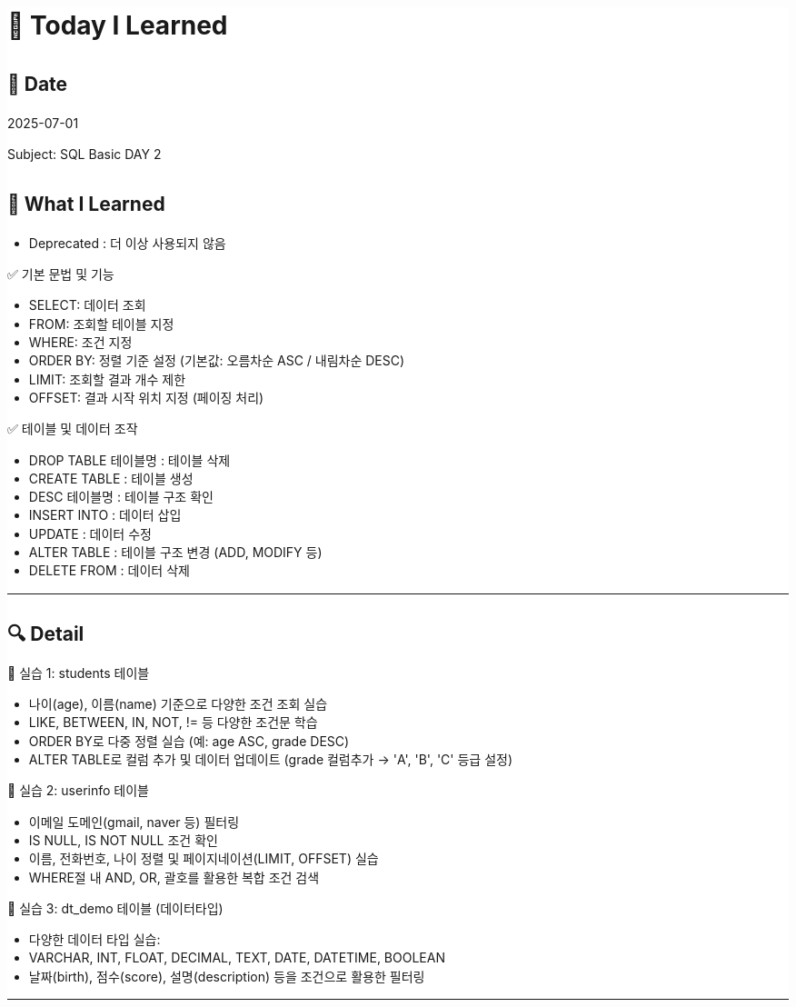 


# 🌱 Today I Learned

## 📅 Date
2025-07-01

Subject: SQL Basic DAY 2

## 📘 What I Learned

* Deprecated : 더 이상 사용되지 않음

✅ 기본 문법 및 기능

- SELECT: 데이터 조회
- FROM: 조회할 테이블 지정
- WHERE: 조건 지정
- ORDER BY: 정렬 기준 설정 (기본값: 오름차순 ASC / 내림차순 DESC)
- LIMIT: 조회할 결과 개수 제한
- OFFSET: 결과 시작 위치 지정 (페이징 처리)

✅ 테이블 및 데이터 조작

- DROP TABLE 테이블명 : 테이블 삭제
- CREATE TABLE : 테이블 생성
- DESC 테이블명 : 테이블 구조 확인
- INSERT INTO : 데이터 삽입
- UPDATE : 데이터 수정
- ALTER TABLE : 테이블 구조 변경 (ADD, MODIFY 등)
- DELETE FROM : 데이터 삭제

---

## 🔍 Detail

📂 실습 1: students 테이블

- 나이(age), 이름(name) 기준으로 다양한 조건 조회 실습
- LIKE, BETWEEN, IN, NOT, != 등 다양한 조건문 학습
- ORDER BY로 다중 정렬 실습 (예: age ASC, grade DESC)
- ALTER TABLE로 컬럼 추가 및 데이터 업데이트 (grade 컬럼추가 → 'A', 'B', 'C' 등급 설정)

📂 실습 2: userinfo 테이블

- 이메일 도메인(gmail, naver 등) 필터링
- IS NULL, IS NOT NULL 조건 확인
- 이름, 전화번호, 나이 정렬 및 페이지네이션(LIMIT, OFFSET) 실습
- WHERE절 내 AND, OR, 괄호를 활용한 복합 조건 검색

📂 실습 3: dt_demo 테이블 (데이터타입)

- 다양한 데이터 타입 실습:
- VARCHAR, INT, FLOAT, DECIMAL, TEXT, DATE, DATETIME, BOOLEAN
- 날짜(birth), 점수(score), 설명(description) 등을 조건으로 활용한 필터링

---
